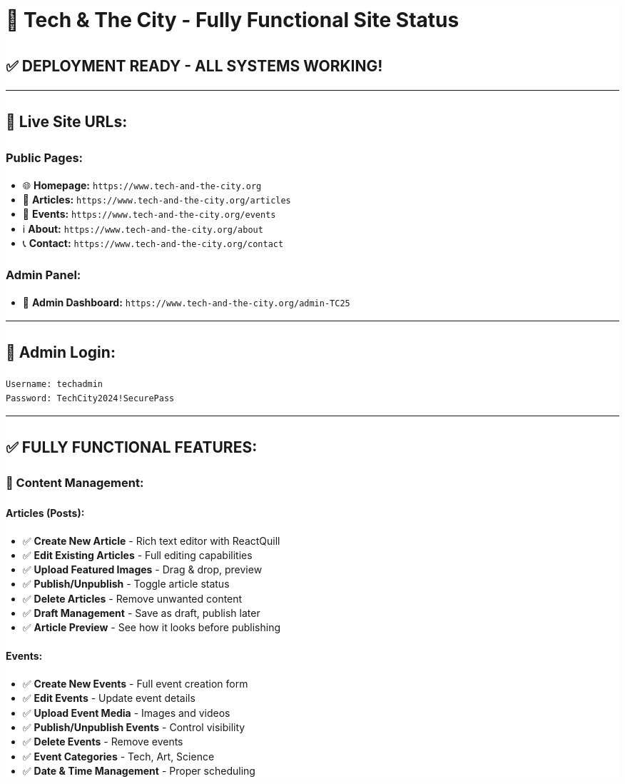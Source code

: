 # 🎉 Tech & The City - Fully Functional Site Status

## ✅ **DEPLOYMENT READY - ALL SYSTEMS WORKING!**

---

## 🚀 **Live Site URLs:**

### **Public Pages:**
- 🌐 **Homepage:** `https://www.tech-and-the-city.org`
- 📰 **Articles:** `https://www.tech-and-the-city.org/articles`
- 🎪 **Events:** `https://www.tech-and-the-city.org/events`
- ℹ️ **About:** `https://www.tech-and-the-city.org/about`
- 📞 **Contact:** `https://www.tech-and-the-city.org/contact`

### **Admin Panel:**
- 🔐 **Admin Dashboard:** `https://www.tech-and-the-city.org/admin-TC25`

---

## 🔑 **Admin Login:**

```
Username: techadmin
Password: TechCity2024!SecurePass
```

---

## ✅ **FULLY FUNCTIONAL FEATURES:**

### **📝 Content Management:**

#### **Articles (Posts):**
- ✅ **Create New Article** - Rich text editor with ReactQuill
- ✅ **Edit Existing Articles** - Full editing capabilities
- ✅ **Upload Featured Images** - Drag & drop, preview
- ✅ **Publish/Unpublish** - Toggle article status
- ✅ **Delete Articles** - Remove unwanted content
- ✅ **Draft Management** - Save as draft, publish later
- ✅ **Article Preview** - See how it looks before publishing

#### **Events:**
- ✅ **Create New Events** - Full event creation form
- ✅ **Edit Events** - Update event details
- ✅ **Upload Event Media** - Images and videos
- ✅ **Publish/Unpublish Events** - Control visibility
- ✅ **Delete Events** - Remove events
- ✅ **Event Categories** - Tech, Art, Science
- ✅ **Date & Time Management** - Proper scheduling
